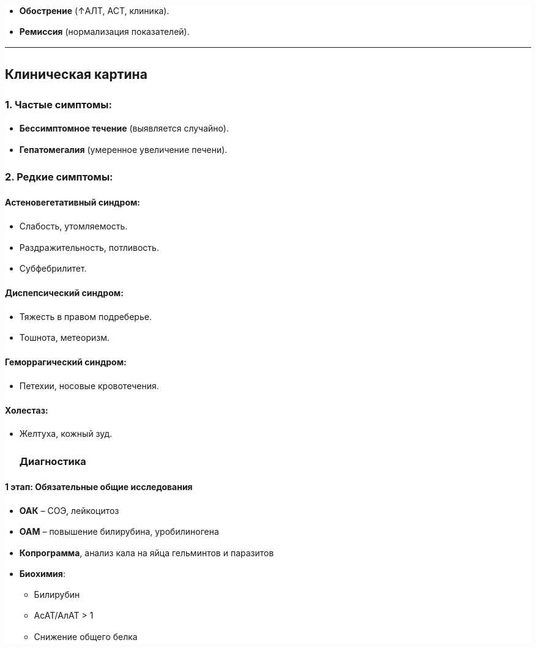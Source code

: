 - **Обострение** (↑АЛТ, АСТ, клиника).
    
- **Ремиссия** (нормализация показателей).
    

---

## **Клиническая картина**

### **1. Частые симптомы:**

- **Бессимптомное течение** (выявляется случайно).
    
- **Гепатомегалия** (умеренное увеличение печени).
    

### **2. Редкие симптомы:**

#### **Астеновегетативный синдром:**

- Слабость, утомляемость.
    
- Раздражительность, потливость.
    
- Субфебрилитет.
    

#### **Диспепсический синдром:**

- Тяжесть в правом подреберье.
    
- Тошнота, метеоризм.
    

#### **Геморрагический синдром:**

- Петехии, носовые кровотечения.
    

#### **Холестаз:**

- Желтуха, кожный зуд.
  
  
  ### **Диагностика**

#### **1 этап: Обязательные общие исследования**

- **ОАК** – СОЭ, лейкоцитоз
    
- **ОАМ** – повышение билирубина, уробилиногена
    
- **Копрограмма**, анализ кала на яйца гельминтов и паразитов
    
- **Биохимия**:
    
    - Билирубин
        
    - АсАТ/АлАТ > 1
        
    - Снижение общего белка
        